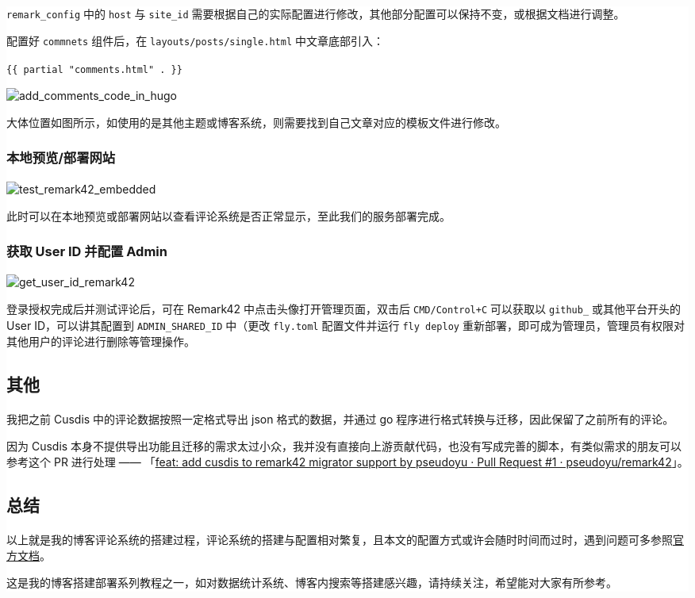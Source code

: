 `remark_config` 中的 `host` 与 `site_id` 需要根据自己的实际配置进行修改，其他部分配置可以保持不变，或根据文档进行调整。

配置好 `commnets` 组件后，在 `layouts/posts/single.html` 中文章底部引入：

```html
{{ partial "comments.html" . }}
```

![add_comments_code_in_hugo](https://image.pseudoyu.com/images/add_comments_code_in_hugo.png)

大体位置如图所示，如使用的是其他主题或博客系统，则需要找到自己文章对应的模板文件进行修改。

### 本地预览/部署网站

![test_remark42_embedded](https://image.pseudoyu.com/images/test_remark42_embedded.png)

此时可以在本地预览或部署网站以查看评论系统是否正常显示，至此我们的服务部署完成。

### 获取 User ID 并配置 Admin

![get_user_id_remark42](https://image.pseudoyu.com/images/get_user_id_remark42.png)

登录授权完成后并测试评论后，可在 Remark42 中点击头像打开管理页面，双击后 `CMD/Control+C` 可以获取以 `github_` 或其他平台开头的 User ID，可以讲其配置到 `ADMIN_SHARED_ID` 中（更改 `fly.toml` 配置文件并运行 `fly deploy` 重新部署，即可成为管理员，管理员有权限对其他用户的评论进行删除等管理操作。

## 其他

我把之前 Cusdis 中的评论数据按照一定格式导出 json 格式的数据，并通过 go 程序进行格式转换与迁移，因此保留了之前所有的评论。

因为 Cusdis 本身不提供导出功能且迁移的需求太过小众，我并没有直接向上游贡献代码，也没有写成完善的脚本，有类似需求的朋友可以参考这个 PR 进行处理 —— 「[feat: add cusdis to remark42 migrator support by pseudoyu · Pull Request \#1 · pseudoyu/remark42](https://github.com/pseudoyu/remark42/pull/1/)」。

## 总结

以上就是我的博客评论系统的搭建过程，评论系统的搭建与配置相对繁复，且本文的配置方式或许会随时时间而过时，遇到问题可多参照[官方文档](https://remark42.com/docs/getting-started/installation/)。

这是我的博客搭建部署系列教程之一，如对数据统计系统、博客内搜索等搭建感兴趣，请持续关注，希望能对大家有所参考。
